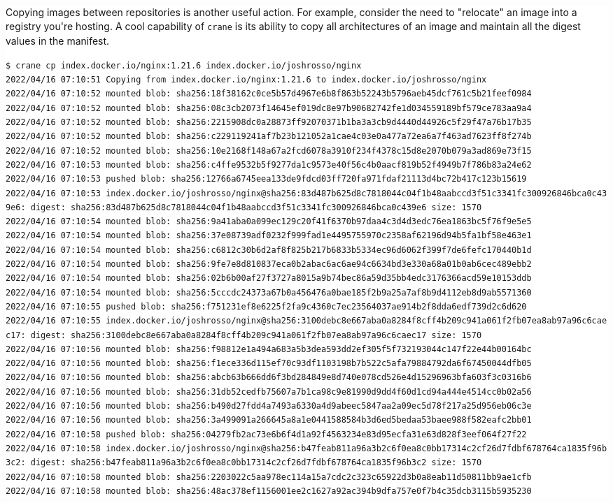 
Copying images between repositories is another useful action. For example,
consider the need to "relocate" an image into a registry you're hosting. A cool
capability of `crane` is its ability to copy all architectures of an image and
maintain all the digest values in the manifest.

```sh
$ crane cp index.docker.io/nginx:1.21.6 index.docker.io/joshrosso/nginx
2022/04/16 07:10:51 Copying from index.docker.io/nginx:1.21.6 to index.docker.io/joshrosso/nginx
2022/04/16 07:10:52 mounted blob: sha256:18f38162c0ce5b57d4967e6b8f863b52243b5796aeb45dcf761c5b21feef0984
2022/04/16 07:10:52 mounted blob: sha256:08c3cb2073f14645ef019dc8e97b90682742fe1d034559189bf579ce783aa9a4
2022/04/16 07:10:52 mounted blob: sha256:2215908dc0a28873ff92070371b1ba3a3cb9d4440d44926c5f29f47a76b17b35
2022/04/16 07:10:52 mounted blob: sha256:c229119241af7b23b121052a1cae4c03e0a477a72ea6a7f463ad7623ff8f274b
2022/04/16 07:10:52 mounted blob: sha256:10e2168f148a67a2fcd6078a3910f234f4378c15d8e2070b079a3ad869e73f15
2022/04/16 07:10:53 mounted blob: sha256:c4ffe9532b5f9277da1c9573e40f56c4b0aacf819b52f4949b7f786b83a24e62
2022/04/16 07:10:53 pushed blob: sha256:12766a6745eea133de9fdcd03ff720fa971fdaf21113d4bc72b417c123b15619
2022/04/16 07:10:53 index.docker.io/joshrosso/nginx@sha256:83d487b625d8c7818044c04f1b48aabccd3f51c3341fc300926846bca0c439e6: digest: sha256:83d487b625d8c7818044c04f1b48aabccd3f51c3341fc300926846bca0c439e6 size: 1570
2022/04/16 07:10:54 mounted blob: sha256:9a41aba0a099ec129c20f41f6370b97daa4c3d4d3edc76ea1863bc5f76f9e5e5
2022/04/16 07:10:54 mounted blob: sha256:37e08739adf0232f999fad1e4495755970c2358af62196d94b5fa1bf58e463e1
2022/04/16 07:10:54 mounted blob: sha256:c6812c30b6d2af8f825b217b6833b5334ec96d6062f399f7de6fefc170440b1d
2022/04/16 07:10:54 mounted blob: sha256:9fe7e8d810837eca0b2abac6ac6ae94c6634bd3e330a68a01b0ab6cec489ebb2
2022/04/16 07:10:54 mounted blob: sha256:02b6b00af27f3727a8015a9b74bec86a59d35bb4edc3176366acd59e10153ddb
2022/04/16 07:10:54 mounted blob: sha256:5cccdc24373a67b0a456476a0bae185f2b9a25a7af8b9d4112eb8d9ab5571360
2022/04/16 07:10:55 pushed blob: sha256:f751231ef8e6225f2fa9c4360c7ec23564037ae914b2f8dda6edf739d2c6d620
2022/04/16 07:10:55 index.docker.io/joshrosso/nginx@sha256:3100debc8e667aba0a8284f8cff4b209c941a061f2fb07ea8ab97a96c6caec17: digest: sha256:3100debc8e667aba0a8284f8cff4b209c941a061f2fb07ea8ab97a96c6caec17 size: 1570
2022/04/16 07:10:56 mounted blob: sha256:f98812e1a494a683a5b3dea593dd2ef305f5f732193044c147f22e44b00164bc
2022/04/16 07:10:56 mounted blob: sha256:f1ece336d115ef70c93df1103198b7b522c5afa79884792da6f67450044dfb05
2022/04/16 07:10:56 mounted blob: sha256:abcb63b666dd6f3bd284849e8d740e078cd526e4d15296963bfa603f3c0316b6
2022/04/16 07:10:56 mounted blob: sha256:31db52cedfb75607a7b1ca98c9e81990d9dd4f60d1cd94a444e4514cc0b02a56
2022/04/16 07:10:56 mounted blob: sha256:b490d27fdd4a7493a6330a4d9abeec5847aa2a09ec5d78f217a25d956eb06c3e
2022/04/16 07:10:56 mounted blob: sha256:3a499091a266645a8a1e0441588584b3d6ed5bedaa53baee988f582eafc2bb01
2022/04/16 07:10:58 pushed blob: sha256:04279fb2ac73e6b6f4d1a92f4563234e83d95ecfa31e63d828f3eef064f27f22
2022/04/16 07:10:58 index.docker.io/joshrosso/nginx@sha256:b47feab811a96a3b2c6f0ea8c0bb17314c2cf26d7fdbf678764ca1835f96b3c2: digest: sha256:b47feab811a96a3b2c6f0ea8c0bb17314c2cf26d7fdbf678764ca1835f96b3c2 size: 1570
2022/04/16 07:10:58 mounted blob: sha256:2203022c5aa978ec114a15a7cdc2c323c65922d3b0a8eab11d50811bb9ae1cfb
2022/04/16 07:10:58 mounted blob: sha256:48ac378ef1156001ee2c1627a92ac394b9dfa757e0f7b4c35dcb3115b5935230
```